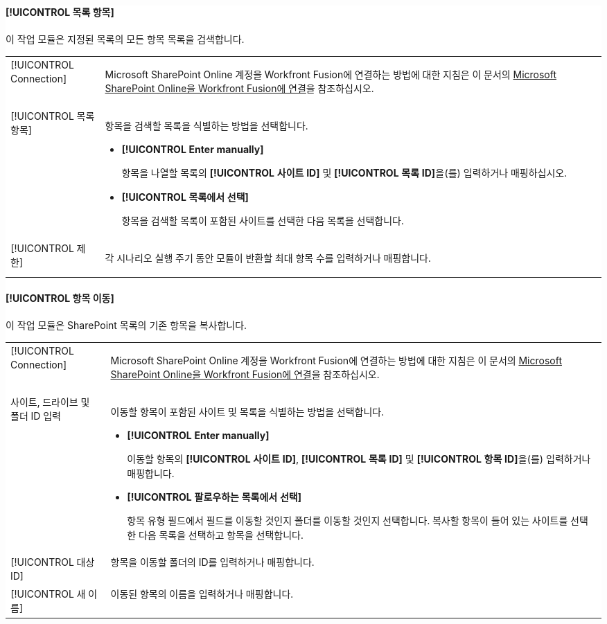 #### [!UICONTROL 목록 항목]

이 작업 모듈은 지정된 목록의 모든 항목 목록을 검색합니다.

<table style="table-layout:auto"> 
 <col> 
 <col> 
 <tbody> 
  <tr> 
   <td role="rowheader">[!UICONTROL Connection]</td> 
   <td> <p>Microsoft SharePoint Online 계정을 Workfront Fusion에 연결하는 방법에 대한 지침은 이 문서의 <a href="#connect-microsoft-sharepoint-online-to-workfront-fusion" class="MCXref xref" data-mc-variable-override="">Microsoft SharePoint Online을 Workfront Fusion에 연결</a>을 참조하십시오.</p> </td> 
  </tr> 
  <tr> 
   <td role="rowheader">[!UICONTROL 목록 항목]</td> 
   <td> <p>항목을 검색할 목록을 식별하는 방법을 선택합니다.</p> 
    <ul> 
     <li> <p><strong>[!UICONTROL Enter manually]</strong> </p> <p>항목을 나열할 목록의 <strong>[!UICONTROL 사이트 ID]</strong> 및 <strong>[!UICONTROL 목록 ID]</strong>을(를) 입력하거나 매핑하십시오.</p> </li> 
     <li> <p><strong>[!UICONTROL 목록에서 선택]</strong> </p> <p>항목을 검색할 목록이 포함된 사이트를 선택한 다음 목록을 선택합니다. </p> </li> 
    </ul> </td> 
  </tr> 
  <tr> 
   <td role="rowheader">[!UICONTROL 제한]</td> 
   <td> <p>각 시나리오 실행 주기 동안 모듈이 반환할 최대 항목 수를 입력하거나 매핑합니다.</p> </td> 
  </tr> 
 </tbody> 
</table>

#### [!UICONTROL 항목 이동]

이 작업 모듈은 SharePoint 목록의 기존 항목을 복사합니다.

<table style="table-layout:auto"> 
 <col> 
 <col> 
 <tbody> 
  <tr> 
   <td role="rowheader">[!UICONTROL Connection]</td> 
   <td> <p>Microsoft SharePoint Online 계정을 Workfront Fusion에 연결하는 방법에 대한 지침은 이 문서의 <a href="#connect-microsoft-sharepoint-online-to-workfront-fusion" class="MCXref xref" data-mc-variable-override="">Microsoft SharePoint Online을 Workfront Fusion에 연결</a>을 참조하십시오.</p> </td> 
  </tr> 
  <tr> 
   <td role="rowheader">사이트, 드라이브 및 폴더 ID 입력</td> 
   <td> <p>이동할 항목이 포함된 사이트 및 목록을 식별하는 방법을 선택합니다.</p> 
    <ul> 
     <li> <p><strong>[!UICONTROL Enter manually]</strong> </p> <p>이동할 항목의 <strong>[!UICONTROL 사이트 ID]</strong>, <strong>[!UICONTROL 목록 ID]</strong> 및 <strong>[!UICONTROL 항목 ID]</strong>을(를) 입력하거나 매핑합니다.</p> </li> 
     <li> <p><strong>[!UICONTROL 팔로우하는 목록에서 선택]</strong> </p> <p>항목 유형 필드에서 필드를 이동할 것인지 폴더를 이동할 것인지 선택합니다. 복사할 항목이 들어 있는 사이트를 선택한 다음 목록을 선택하고 항목을 선택합니다. </p> </li> 
    </ul> </td> 
  </tr> 
  <tr> 
   <td role="rowheader">[!UICONTROL 대상 ID]</td> 
   <td> 항목을 이동할 폴더의 ID를 입력하거나 매핑합니다. </td> 
  </tr> 
  <tr> 
   <td role="rowheader">[!UICONTROL 새 이름]</td> 
   <td>이동된 항목의 이름을 입력하거나 매핑합니다. </td> 
  </tr> 
 </tbody> 